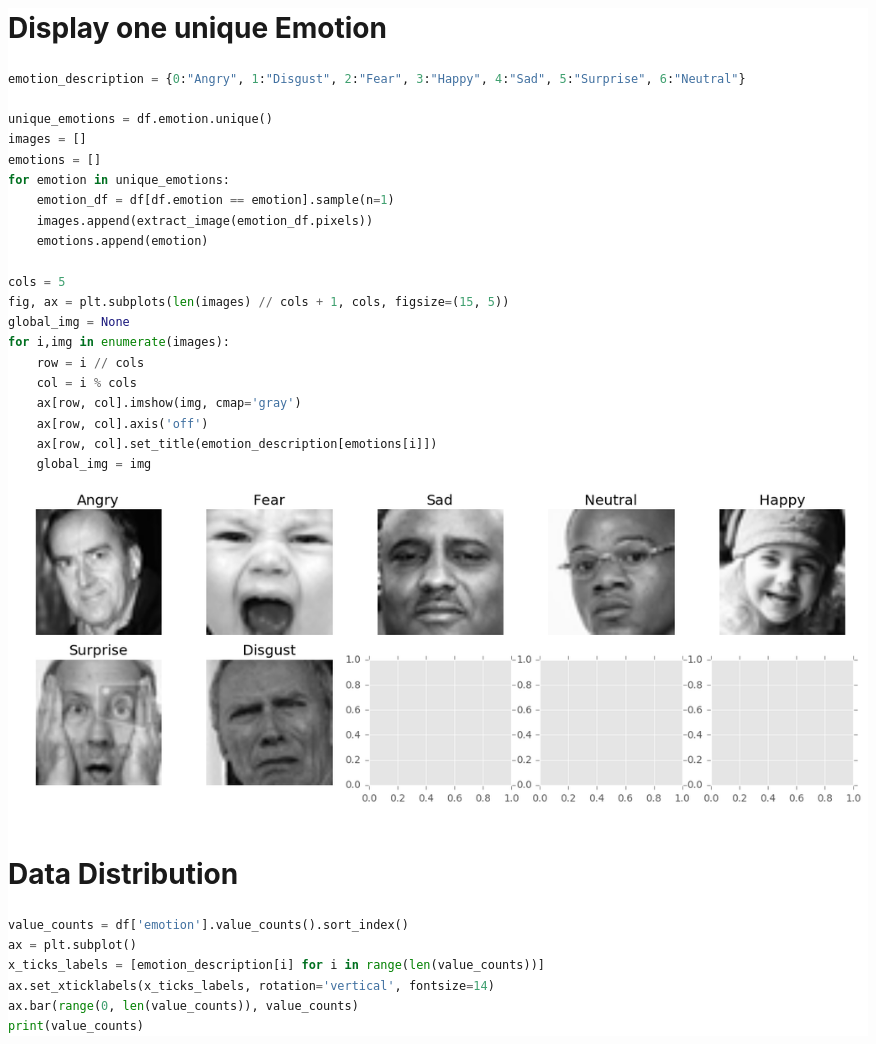 
# Display one unique Emotion


```python
emotion_description = {0:"Angry", 1:"Disgust", 2:"Fear", 3:"Happy", 4:"Sad", 5:"Surprise", 6:"Neutral"}

unique_emotions = df.emotion.unique()
images = []
emotions = []
for emotion in unique_emotions:
    emotion_df = df[df.emotion == emotion].sample(n=1)
    images.append(extract_image(emotion_df.pixels))
    emotions.append(emotion)

cols = 5
fig, ax = plt.subplots(len(images) // cols + 1, cols, figsize=(15, 5))
global_img = None
for i,img in enumerate(images):
    row = i // cols
    col = i % cols
    ax[row, col].imshow(img, cmap='gray')
    ax[row, col].axis('off')
    ax[row, col].set_title(emotion_description[emotions[i]])
    global_img = img
```


![png](/img/blog/facial_expression_recognizer/facial_expression_10_0.png)


# Data Distribution


```python
value_counts = df['emotion'].value_counts().sort_index()
ax = plt.subplot()
x_ticks_labels = [emotion_description[i] for i in range(len(value_counts))]
ax.set_xticklabels(x_ticks_labels, rotation='vertical', fontsize=14)
ax.bar(range(0, len(value_counts)), value_counts)
print(value_counts)
```
